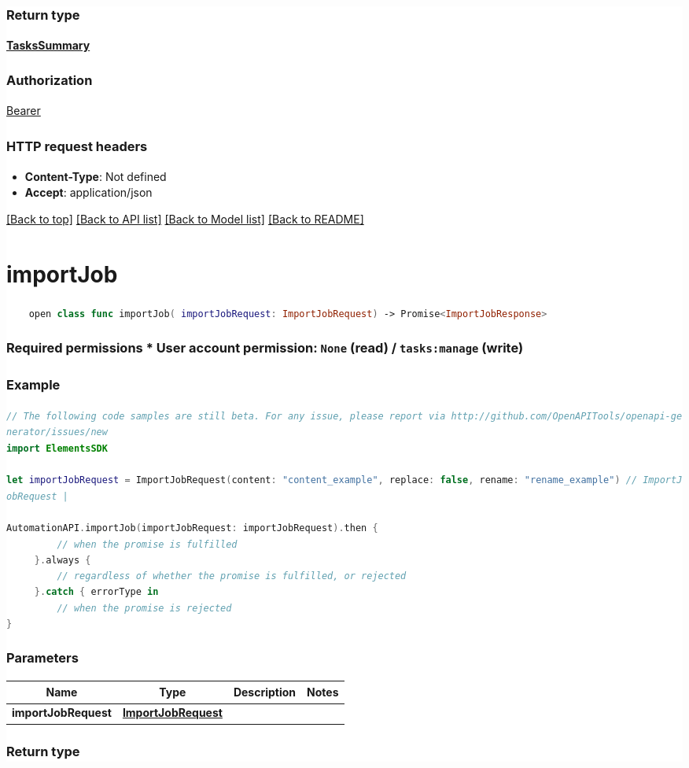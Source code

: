 ### Return type

[**TasksSummary**](TasksSummary.md)

### Authorization

[Bearer](../#Bearer)

### HTTP request headers

 - **Content-Type**: Not defined
 - **Accept**: application/json

[[Back to top]](#) [[Back to API list]](../#documentation-for-api-endpoints) [[Back to Model list]](../#documentation-for-models) [[Back to README]](../)

# **importJob**
```swift
    open class func importJob( importJobRequest: ImportJobRequest) -> Promise<ImportJobResponse>
```



### Required permissions    * User account permission: `None` (read) / `tasks:manage` (write) 

### Example
```swift
// The following code samples are still beta. For any issue, please report via http://github.com/OpenAPITools/openapi-generator/issues/new
import ElementsSDK

let importJobRequest = ImportJobRequest(content: "content_example", replace: false, rename: "rename_example") // ImportJobRequest | 

AutomationAPI.importJob(importJobRequest: importJobRequest).then {
         // when the promise is fulfilled
     }.always {
         // regardless of whether the promise is fulfilled, or rejected
     }.catch { errorType in
         // when the promise is rejected
}
```

### Parameters

Name | Type | Description  | Notes
------------- | ------------- | ------------- | -------------
 **importJobRequest** | [**ImportJobRequest**](ImportJobRequest.md) |  | 

### Return type
